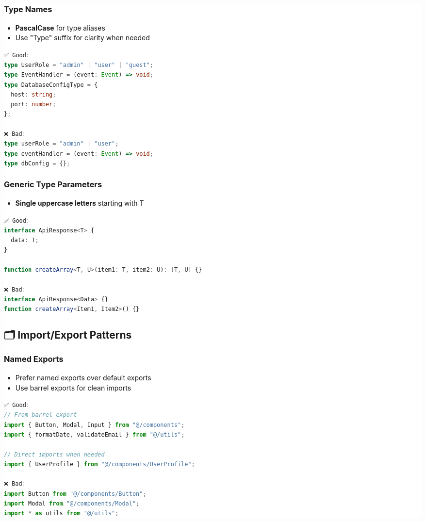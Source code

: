 ### Type Names

- **PascalCase** for type aliases
- Use "Type" suffix for clarity when needed

```typescript
✅ Good:
type UserRole = "admin" | "user" | "guest";
type EventHandler = (event: Event) => void;
type DatabaseConfigType = {
  host: string;
  port: number;
};

❌ Bad:
type userRole = "admin" | "user";
type eventHandler = (event: Event) => void;
type dbConfig = {};
```

### Generic Type Parameters

- **Single uppercase letters** starting with T

```typescript
✅ Good:
interface ApiResponse<T> {
  data: T;
}

function createArray<T, U>(item1: T, item2: U): [T, U] {}

❌ Bad:
interface ApiResponse<Data> {}
function createArray<Item1, Item2>() {}
```

## 🗂️ **Import/Export Patterns**

### Named Exports

- Prefer named exports over default exports
- Use barrel exports for clean imports

```typescript
✅ Good:
// From barrel export
import { Button, Modal, Input } from "@/components";
import { formatDate, validateEmail } from "@/utils";

// Direct imports when needed
import { UserProfile } from "@/components/UserProfile";

❌ Bad:
import Button from "@/components/Button";
import Modal from "@/components/Modal";
import * as utils from "@/utils";
```
